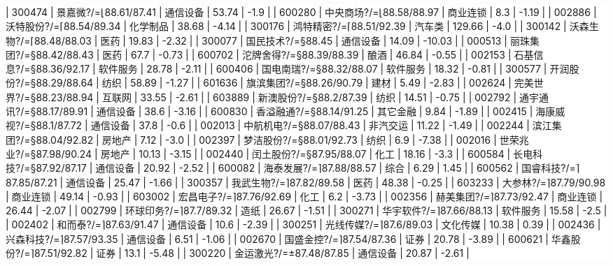 | 300474 |  景嘉微?/=⌊88.61/87.41   |  通信设备  |   53.74   |  -1.9  |
| 600280 | 中央商场?/=⌊88.58/88.97  |  商业连锁  |    8.3    | -1.19  |
| 002886 | 沃特股份?/=⌈88.54/89.34  |  化学制品  |   38.68   | -4.14  |
| 300176 | 鸿特精密?/=⌈88.51/92.39  |   汽车类   |   129.66  |  -4.0  |
| 300142 | 沃森生物?/=⌈88.48/88.03  |    医药    |   19.83   | -2.32  |
| 300077 |    国民技术?/=§88.45     |  通信设备  |   14.09   | -10.03 |
| 000513 | 丽珠集团?/=§88.42/88.43  |    医药    |    67.7   | -0.73  |
| 600702 | 沱牌舍得?/=§88.39/88.39  |    酿酒    |   46.84   | -0.55  |
| 002153 | 石基信息?/=§88.36/92.17  |  软件服务  |   28.78   | -2.11  |
| 600406 | 国电南瑞?/=§88.32/88.07  |  软件服务  |   18.32   | -0.81  |
| 300577 | 开润股份?/=§88.29/88.64  |    纺织    |   58.89   | -1.27  |
| 601636 | 旗滨集团?/=§88.26/90.79  |    建材    |    5.49   | -2.83  |
| 002624 | 完美世界?/=§88.23/88.94  |   互联网   |   33.55   | -2.61  |
| 603889 |  新澳股份?/=§88.2/87.39  |    纺织    |   14.51   | -0.75  |
| 002792 | 通宇通讯?/=§88.17/89.91  |  通信设备  |    38.6   | -3.16  |
| 600830 | 香溢融通?/=§88.14/91.25  |  其它金融  |    9.84   | -1.89  |
| 002415 |  海康威视?/=§88.1/87.72  |  通信设备  |    37.8   |  -0.6  |
| 002013 | 中航机电?/=§88.07/88.43  |  非汽交运  |   11.22   | -1.49  |
| 002244 | 滨江集团?/=§88.04/92.82  |   房地产   |    7.12   |  -3.0  |
| 002397 | 梦洁股份?/=§88.01/92.73  |    纺织    |    6.9    | -7.38  |
| 002016 | 世荣兆业?/=§87.98/90.24  |   房地产   |   10.13   | -3.15  |
| 002440 | 闰土股份?/=§87.95/88.07  |    化工    |   18.16   |  -3.3  |
| 600584 | 长电科技?/=§87.92/87.17  |  通信设备  |   20.92   | -2.52  |
| 600082 | 海泰发展?/=⌉87.88/88.57  |    综合    |    6.29   |  1.45  |
| 600562 | 国睿科技?/=⌉87.85/87.21  |  通信设备  |   25.47   | -1.66  |
| 300357 | 我武生物?/=⌉87.82/89.58  |    医药    |   48.38   | -0.25  |
| 603233 |  大参林?/=⌉87.79/90.98   |  商业连锁  |   49.14   | -0.93  |
| 603002 | 宏昌电子?/=⌉87.76/92.69  |    化工    |    6.2    | -3.73  |
| 002356 | 赫美集团?/=⌉87.73/92.47  |  商业连锁  |   26.44   | -2.07  |
| 002799 |  环球印务?/=⌉87.7/89.32  |    造纸    |   26.67   | -1.51  |
| 300271 | 华宇软件?/=⌉87.66/88.13  |  软件服务  |   15.58   |  -2.5  |
| 002402 |  和而泰?/=⌉87.63/91.47   |  通信设备  |    10.6   | -2.39  |
| 300251 |  光线传媒?/=⌉87.6/89.03  |  文化传媒  |   10.38   |  0.39  |
| 002436 | 兴森科技?/=⌉87.57/93.35  |  通信设备  |    6.51   | -1.06  |
| 002670 | 国盛金控?/=⌉87.54/87.36  |    证券    |   20.78   | -3.89  |
| 600621 | 华鑫股份?/=⌉87.51/92.82  |    证券    |    13.1   | -5.48  |
| 300220 | 金运激光?/=±87.48/87.85  |  通信设备  |   20.87   | -2.61  |